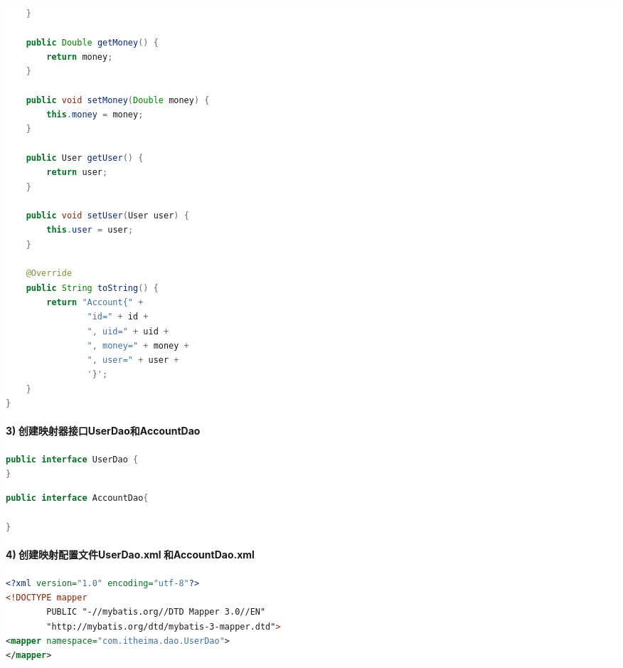 ```java
    }

    public Double getMoney() {
        return money;
    }

    public void setMoney(Double money) {
        this.money = money;
    }

    public User getUser() {
        return user;
    }

    public void setUser(User user) {
        this.user = user;
    }

    @Override
    public String toString() {
        return "Account{" +
                "id=" + id +
                ", uid=" + uid +
                ", money=" + money +
                ", user=" + user +
                '}';
    }
}
```

#### 3) 创建映射器接口UserDao和AccountDao

```java
public interface UserDao {
}
```

```java
public interface AccountDao{
    
}
```

#### 4) 创建映射配置文件UserDao.xml 和AccountDao.xml

```xml
<?xml version="1.0" encoding="utf-8"?>
<!DOCTYPE mapper
        PUBLIC "-//mybatis.org//DTD Mapper 3.0//EN"
        "http://mybatis.org/dtd/mybatis-3-mapper.dtd">
<mapper namespace="com.itheima.dao.UserDao">
</mapper>
```

